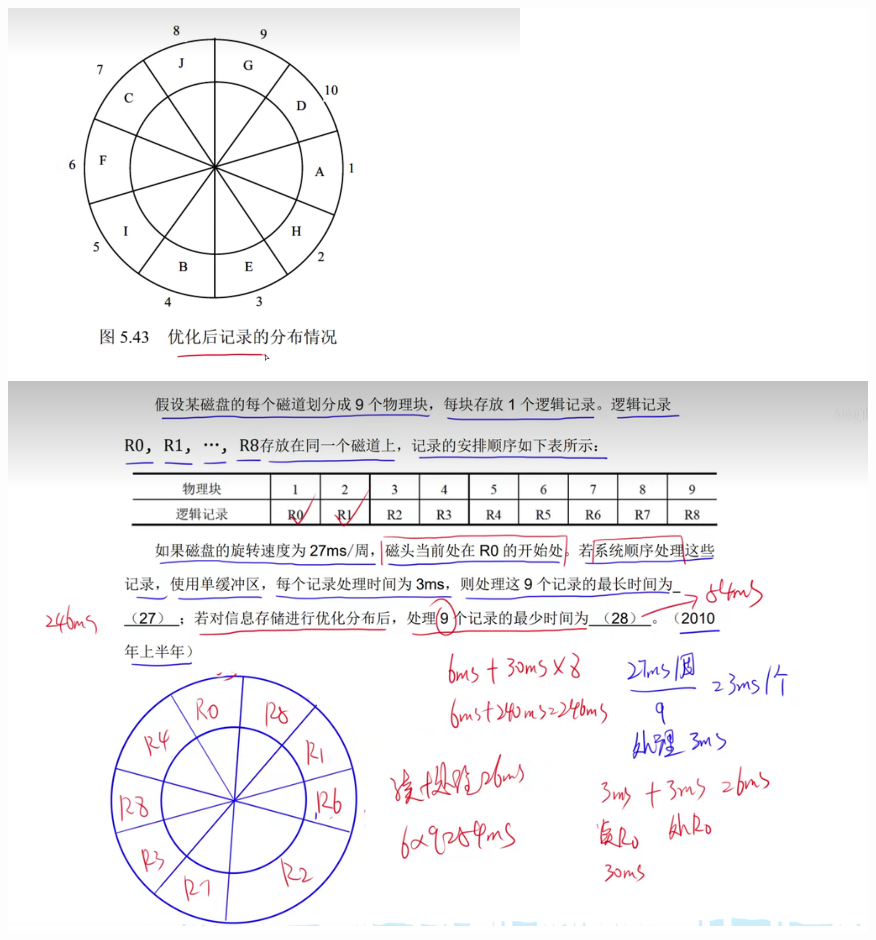 <img src="typora图片/image-20221105194919596.png" alt="image-20221105194919596" style="zoom:50%;" />

![image-20221105195616686](typora图片/image-20221105195616686.png)
